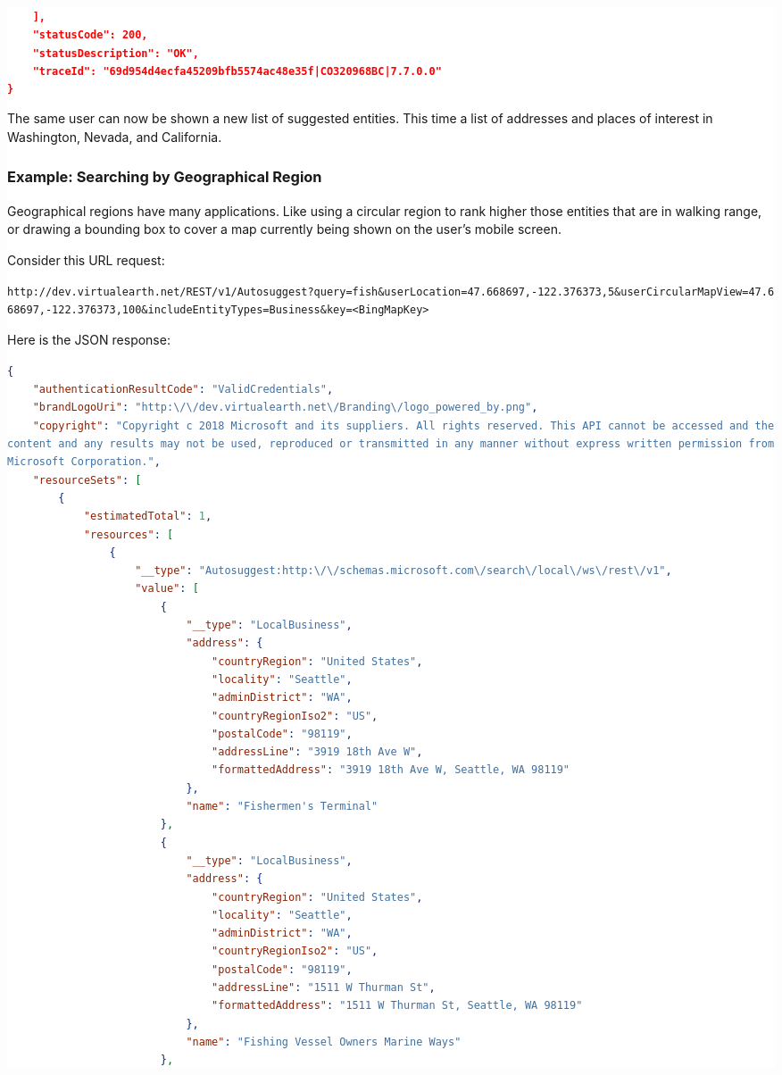 ```json
    ],
    "statusCode": 200,
    "statusDescription": "OK",
    "traceId": "69d954d4ecfa45209bfb5574ac48e35f|CO320968BC|7.7.0.0"
}
```

The same user can now be shown a new list of suggested entities. This time a list of addresses and places of interest in Washington, Nevada, and California.

### Example: Searching by Geographical Region

Geographical regions have many applications. Like using a circular region to rank higher those entities that are in walking range, or drawing a bounding box to cover a map currently being shown on the user’s mobile screen.

Consider this URL request:

```url
http://dev.virtualearth.net/REST/v1/Autosuggest?query=fish&userLocation=47.668697,-122.376373,5&userCircularMapView=47.668697,-122.376373,100&includeEntityTypes=Business&key=<BingMapKey>
```

Here is the JSON response:

```json
{
    "authenticationResultCode": "ValidCredentials",
    "brandLogoUri": "http:\/\/dev.virtualearth.net\/Branding\/logo_powered_by.png",
    "copyright": "Copyright c 2018 Microsoft and its suppliers. All rights reserved. This API cannot be accessed and the content and any results may not be used, reproduced or transmitted in any manner without express written permission from Microsoft Corporation.",
    "resourceSets": [
        {
            "estimatedTotal": 1,
            "resources": [
                {
                    "__type": "Autosuggest:http:\/\/schemas.microsoft.com\/search\/local\/ws\/rest\/v1",
                    "value": [
                        {
                            "__type": "LocalBusiness",
                            "address": {
                                "countryRegion": "United States",
                                "locality": "Seattle",
                                "adminDistrict": "WA",
                                "countryRegionIso2": "US",
                                "postalCode": "98119",
                                "addressLine": "3919 18th Ave W",
                                "formattedAddress": "3919 18th Ave W, Seattle, WA 98119"
                            },
                            "name": "Fishermen's Terminal"
                        },
                        {
                            "__type": "LocalBusiness",
                            "address": {
                                "countryRegion": "United States",
                                "locality": "Seattle",
                                "adminDistrict": "WA",
                                "countryRegionIso2": "US",
                                "postalCode": "98119",
                                "addressLine": "1511 W Thurman St",
                                "formattedAddress": "1511 W Thurman St, Seattle, WA 98119"
                            },
                            "name": "Fishing Vessel Owners Marine Ways"
                        },
```